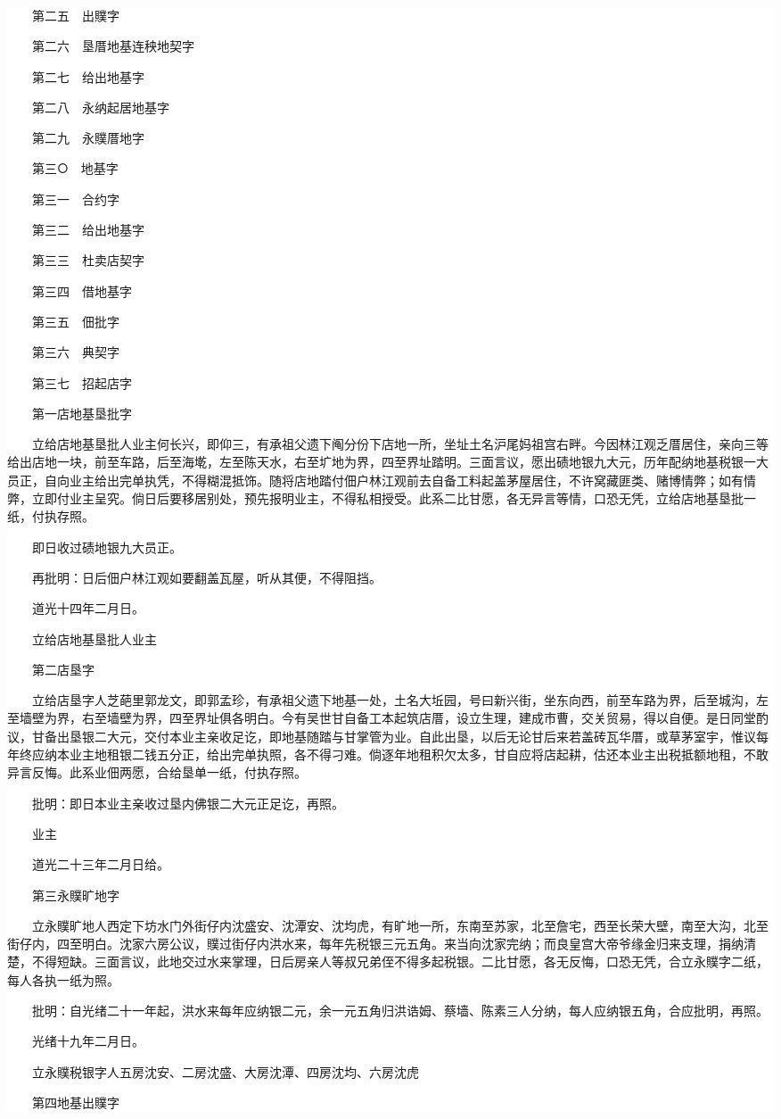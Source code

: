 　　第二五　出贌字

　　第二六　垦厝地基连秧地契字

　　第二七　给出地基字

　　第二八　永纳起居地基字

　　第二九　永贌厝地字

　　第三○　地基字

　　第三一　合约字

　　第三二　给出地基字

　　第三三　杜卖店契字

　　第三四　借地基字

　　第三五　佃批字

　　第三六　典契字

　　第三七　招起店字

　　第一店地基垦批字

　　立给店地基垦批人业主何长兴，即仰三，有承祖父遗下阄分份下店地一所，坐址土名沪尾妈祖宫右畔。今因林江观乏厝居住，亲向三等给出店地一块，前至车路，后至海墘，左至陈天水，右至圹地为界，四至界址踏明。三面言议，愿出碛地银九大元，历年配纳地基税银一大员正，自向业主给出完单执凭，不得糊混抵饰。随将店地踏付佃户林江观前去自备工料起盖茅屋居住，不许窝藏匪类、赌博情弊；如有情弊，立即付业主呈究。倘日后要移居别处，预先报明业主，不得私相授受。此系二比甘愿，各无异言等情，口恐无凭，立给店地基垦批一纸，付执存照。

　　即日收过碛地银九大员正。

　　再批明：日后佃户林江观如要翻盖瓦屋，听从其便，不得阻挡。

　　道光十四年二月日。

　　立给店地基垦批人业主

　　第二店垦字

　　立给店垦字人芝葩里郭龙文，即郭孟珍，有承祖父遗下地基一处，土名大坵园，号曰新兴街，坐东向西，前至车路为界，后至城沟，左至墙壁为界，右至墙壁为界，四至界址俱各明白。今有吴世甘自备工本起筑店厝，设立生理，建成市曹，交关贸易，得以自便。是日同堂酌议，甘备出垦银二大元，交付本业主亲收足讫，即地基随踏与甘掌管为业。自此出垦，以后无论甘后来若盖砖瓦华厝，或草茅室宇，惟议每年终应纳本业主地租银二钱五分正，给出完单执照，各不得刁难。倘逐年地租积欠太多，甘自应将店起耕，估还本业主出税抵额地租，不敢异言反悔。此系业佃两愿，合给垦单一纸，付执存照。

　　批明：即日本业主亲收过垦内佛银二大元正足讫，再照。

　　业主

　　道光二十三年二月日给。

　　第三永贌旷地字

　　立永贌旷地人西定下坊水门外街仔内沈盛安、沈潭安、沈均虎，有旷地一所，东南至苏家，北至詹宅，西至长荣大壁，南至大沟，北至街仔内，四至明白。沈家六房公议，贌过街仔内洪水来，每年先税银三元五角。来当向沈家完纳；而良皇宫大帝爷缘金归来支理，捐纳清楚，不得短缺。三面言议，此地交过水来掌理，日后房亲人等叔兄弟侄不得多起税银。二比甘愿，各无反悔，口恐无凭，合立永贌字二纸，每人各执一纸为照。

　　批明：自光绪二十一年起，洪水来每年应纳银二元，余一元五角归洪诰姆、蔡墙、陈素三人分纳，每人应纳银五角，合应批明，再照。

　　光绪十九年二月日。

　　立永贌税银字人五房沈安、二房沈盛、大房沈潭、四房沈均、六房沈虎

　　第四地基出贌字
